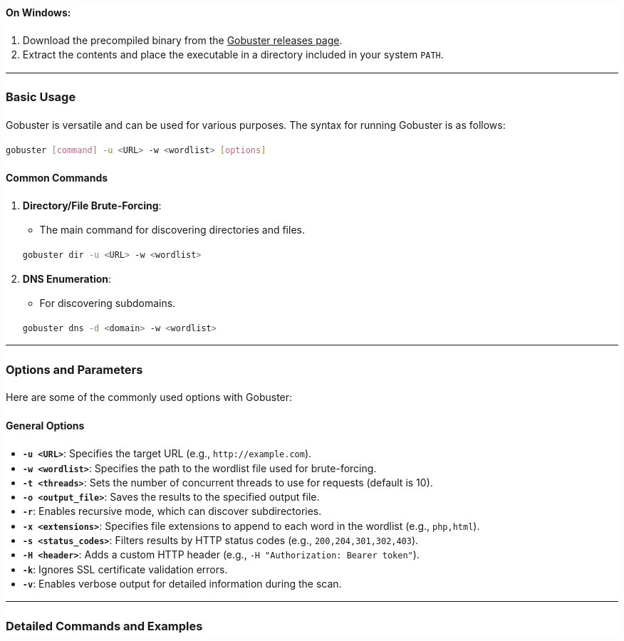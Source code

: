 #### **On Windows**:

1. Download the precompiled binary from the [Gobuster releases page](https://github.com/OJ/gobuster/releases).
2. Extract the contents and place the executable in a directory included in your system `PATH`.

---

### **Basic Usage**

Gobuster is versatile and can be used for various purposes. The syntax for running Gobuster is as follows:

```bash
gobuster [command] -u <URL> -w <wordlist> [options]
```

#### **Common Commands**

1. **Directory/File Brute-Forcing**:

   - The main command for discovering directories and files.

   ```bash
   gobuster dir -u <URL> -w <wordlist>
   ```

2. **DNS Enumeration**:
   - For discovering subdomains.
   ```bash
   gobuster dns -d <domain> -w <wordlist>
   ```

---

### **Options and Parameters**

Here are some of the commonly used options with Gobuster:

#### **General Options**

- **`-u <URL>`**: Specifies the target URL (e.g., `http://example.com`).
- **`-w <wordlist>`**: Specifies the path to the wordlist file used for brute-forcing.
- **`-t <threads>`**: Sets the number of concurrent threads to use for requests (default is 10).
- **`-o <output_file>`**: Saves the results to the specified output file.
- **`-r`**: Enables recursive mode, which can discover subdirectories.
- **`-x <extensions>`**: Specifies file extensions to append to each word in the wordlist (e.g., `php,html`).
- **`-s <status_codes>`**: Filters results by HTTP status codes (e.g., `200,204,301,302,403`).
- **`-H <header>`**: Adds a custom HTTP header (e.g., `-H "Authorization: Bearer token"`).
- **`-k`**: Ignores SSL certificate validation errors.
- **`-v`**: Enables verbose output for detailed information during the scan.

---

### **Detailed Commands and Examples**

